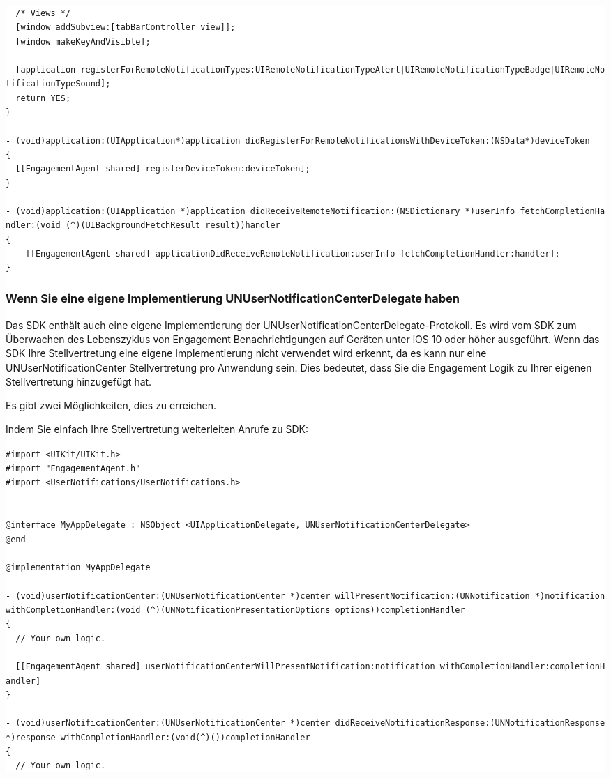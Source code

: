       /* Views */
      [window addSubview:[tabBarController view]];
      [window makeKeyAndVisible];

      [application registerForRemoteNotificationTypes:UIRemoteNotificationTypeAlert|UIRemoteNotificationTypeBadge|UIRemoteNotificationTypeSound];
      return YES;
    }

    - (void)application:(UIApplication*)application didRegisterForRemoteNotificationsWithDeviceToken:(NSData*)deviceToken
    {
      [[EngagementAgent shared] registerDeviceToken:deviceToken];
    }

    - (void)application:(UIApplication *)application didReceiveRemoteNotification:(NSDictionary *)userInfo fetchCompletionHandler:(void (^)(UIBackgroundFetchResult result))handler
    {
        [[EngagementAgent shared] applicationDidReceiveRemoteNotification:userInfo fetchCompletionHandler:handler];
    }

### <a name="if-you-have-your-own-unusernotificationcenterdelegate-implementation"></a>Wenn Sie eine eigene Implementierung UNUserNotificationCenterDelegate haben

Das SDK enthält auch eine eigene Implementierung der UNUserNotificationCenterDelegate-Protokoll. Es wird vom SDK zum Überwachen des Lebenszyklus von Engagement Benachrichtigungen auf Geräten unter iOS 10 oder höher ausgeführt. Wenn das SDK Ihre Stellvertretung eine eigene Implementierung nicht verwendet wird erkennt, da es kann nur eine UNUserNotificationCenter Stellvertretung pro Anwendung sein. Dies bedeutet, dass Sie die Engagement Logik zu Ihrer eigenen Stellvertretung hinzugefügt hat.

Es gibt zwei Möglichkeiten, dies zu erreichen.

Indem Sie einfach Ihre Stellvertretung weiterleiten Anrufe zu SDK:

    #import <UIKit/UIKit.h>
    #import "EngagementAgent.h"
    #import <UserNotifications/UserNotifications.h>


    @interface MyAppDelegate : NSObject <UIApplicationDelegate, UNUserNotificationCenterDelegate>
    @end

    @implementation MyAppDelegate

    - (void)userNotificationCenter:(UNUserNotificationCenter *)center willPresentNotification:(UNNotification *)notification withCompletionHandler:(void (^)(UNNotificationPresentationOptions options))completionHandler
    {
      // Your own logic.

      [[EngagementAgent shared] userNotificationCenterWillPresentNotification:notification withCompletionHandler:completionHandler]
    }

    - (void)userNotificationCenter:(UNUserNotificationCenter *)center didReceiveNotificationResponse:(UNNotificationResponse *)response withCompletionHandler:(void(^)())completionHandler
    {
      // Your own logic.
